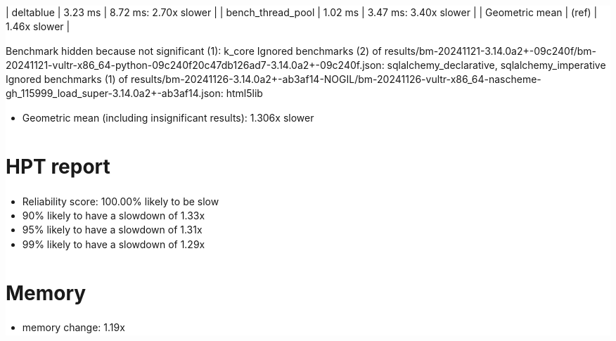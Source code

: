| deltablue                  | 3.23 ms                                                                | 8.72 ms: 2.70x slower                                                    |
| bench_thread_pool          | 1.02 ms                                                                | 3.47 ms: 3.40x slower                                                    |
| Geometric mean             | (ref)                                                                  | 1.46x slower                                                             |

Benchmark hidden because not significant (1): k_core
Ignored benchmarks (2) of results/bm-20241121-3.14.0a2+-09c240f/bm-20241121-vultr-x86_64-python-09c240f20c47db126ad7-3.14.0a2+-09c240f.json: sqlalchemy_declarative, sqlalchemy_imperative
Ignored benchmarks (1) of results/bm-20241126-3.14.0a2+-ab3af14-NOGIL/bm-20241126-vultr-x86_64-nascheme-gh_115999_load_super-3.14.0a2+-ab3af14.json: html5lib

- Geometric mean (including insignificant results): 1.306x slower

# HPT report

- Reliability score: 100.00% likely to be slow
- 90% likely to have a slowdown of 1.33x
- 95% likely to have a slowdown of 1.31x
- 99% likely to have a slowdown of 1.29x

# Memory
- memory change: 1.19x